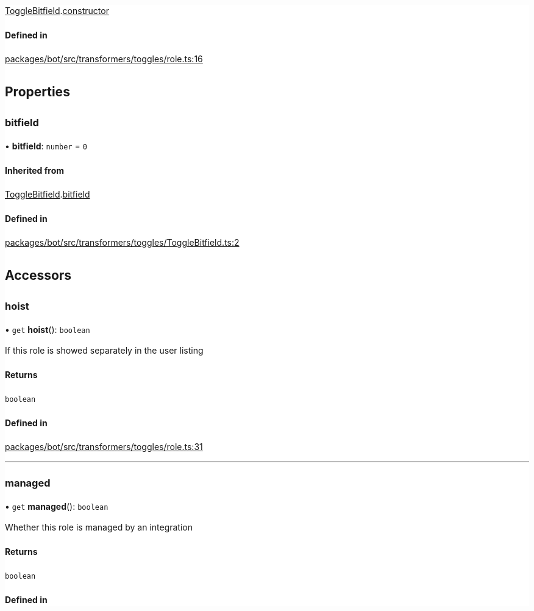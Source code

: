 [ToggleBitfield](discordeno_bot.ToggleBitfield.md).[constructor](discordeno_bot.ToggleBitfield.md#constructor)

#### Defined in

[packages/bot/src/transformers/toggles/role.ts:16](https://github.com/deepsarda/discordeno/blob/c6dc30bb/packages/bot/src/transformers/toggles/role.ts#L16)

## Properties

### bitfield

• **bitfield**: `number` = `0`

#### Inherited from

[ToggleBitfield](discordeno_bot.ToggleBitfield.md).[bitfield](discordeno_bot.ToggleBitfield.md#bitfield)

#### Defined in

[packages/bot/src/transformers/toggles/ToggleBitfield.ts:2](https://github.com/deepsarda/discordeno/blob/c6dc30bb/packages/bot/src/transformers/toggles/ToggleBitfield.ts#L2)

## Accessors

### hoist

• `get` **hoist**(): `boolean`

If this role is showed separately in the user listing

#### Returns

`boolean`

#### Defined in

[packages/bot/src/transformers/toggles/role.ts:31](https://github.com/deepsarda/discordeno/blob/c6dc30bb/packages/bot/src/transformers/toggles/role.ts#L31)

---

### managed

• `get` **managed**(): `boolean`

Whether this role is managed by an integration

#### Returns

`boolean`

#### Defined in
